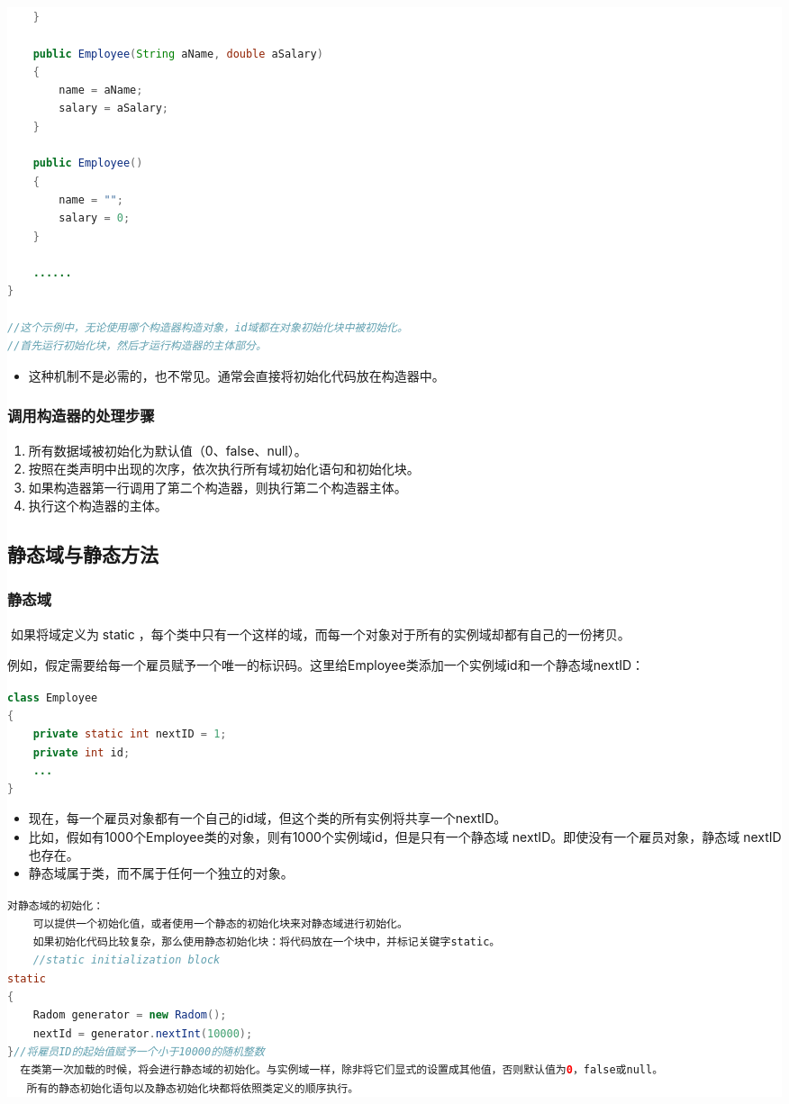   ```java
      }
      
      public Employee(String aName, double aSalary)
      {
          name = aName;
          salary = aSalary;
      }
      
      public Employee()
      {
          name = "";
          salary = 0;
      }
      
      ......
  }
  
  //这个示例中，无论使用哪个构造器构造对象，id域都在对象初始化块中被初始化。
  //首先运行初始化块，然后才运行构造器的主体部分。
  ```

  + 这种机制不是必需的，也不常见。通常会直接将初始化代码放在构造器中。

### 调用构造器的处理步骤

1.  所有数据域被初始化为默认值（0、false、null）。
2. 按照在类声明中出现的次序，依次执行所有域初始化语句和初始化块。
3. 如果构造器第一行调用了第二个构造器，则执行第二个构造器主体。
4. 执行这个构造器的主体。



## 静态域与静态方法

### 静态域

​	如果将域定义为 static ，每个类中只有一个这样的域，而每一个对象对于所有的实例域却都有自己的一份拷贝。

​	例如，假定需要给每一个雇员赋予一个唯一的标识码。这里给Employee类添加一个实例域id和一个静态域nextID：

```java
class Employee
{
    private static int nextID = 1;
    private int id;
    ...
}
```

+ 现在，每一个雇员对象都有一个自己的id域，但这个类的所有实例将共享一个nextID。
+ 比如，假如有1000个Employee类的对象，则有1000个实例域id，但是只有一个静态域 nextID。即使没有一个雇员对象，静态域 nextID 也存在。
+ 静态域属于类，而不属于任何一个独立的对象。

```java
对静态域的初始化：
    可以提供一个初始化值，或者使用一个静态的初始化块来对静态域进行初始化。
    如果初始化代码比较复杂，那么使用静态初始化块：将代码放在一个块中，并标记关键字static。
    //static initialization block
static
{
	Radom generator = new Radom();
    nextId = generator.nextInt(10000);
}//将雇员ID的起始值赋予一个小于10000的随机整数
  在类第一次加载的时候，将会进行静态域的初始化。与实例域一样，除非将它们显式的设置成其他值，否则默认值为0，false或null。
   所有的静态初始化语句以及静态初始化块都将依照类定义的顺序执行。
```
